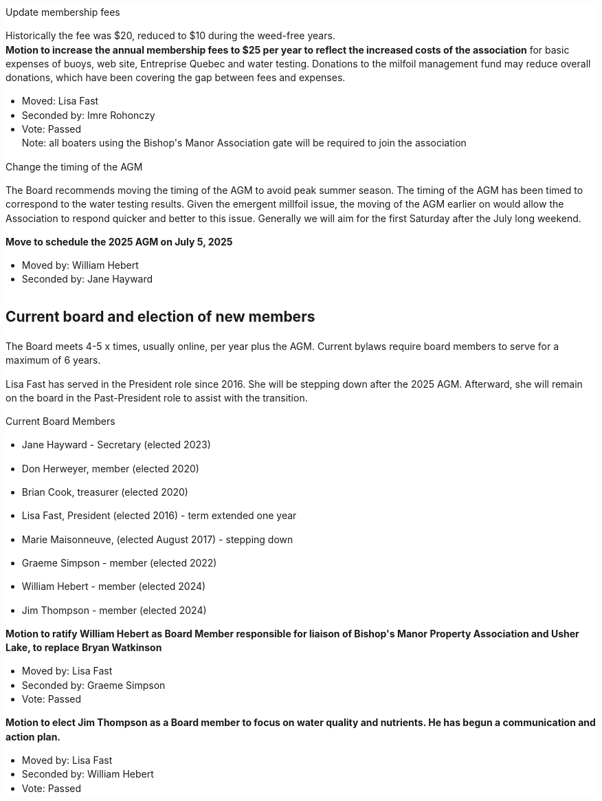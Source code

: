 Update membership fees

Historically the fee was $20, reduced to $10 during the weed-free years.   
**Motion  to increase the annual membership fees to $25 per year to reflect the increased costs of the association** for basic expenses of buoys, web site, Entreprise Quebec and water testing. Donations to the milfoil management fund may reduce overall donations, which have been covering the gap between fees and expenses.

- Moved: Lisa Fast  
- Seconded by: Imre Rohonczy  
- Vote: Passed  
  Note: all boaters using the Bishop's Manor Association gate will be required to join the association

Change  the timing of the AGM

The Board recommends moving the timing of the AGM to avoid peak summer season.  The timing of the AGM has been timed to correspond to the water testing results. Given the emergent millfoil issue, the moving of the AGM earlier on would allow the Association to respond quicker and better to this issue. Generally we will aim for the first Saturday after the July long weekend.

**Move to schedule the 2025 AGM on July 5, 2025** 

* Moved by: William Hebert  
* Seconded by:  Jane Hayward

## Current board and election of new members

The Board meets 4-5 x times, usually online, per year plus the AGM. Current bylaws require board members to serve for a maximum of 6 years. 

Lisa Fast has served in the President role since 2016\. She will be stepping down after the 2025 AGM. Afterward, she will remain on the board in the Past-President role to assist with the transition.

Current Board Members 

* Jane Hayward \- Secretary (elected 2023\)  
* Don Herweyer, member (elected 2020\)  
* Brian Cook, treasurer (elected 2020\)  
* Lisa Fast, President (elected 2016\) \- term extended one year  
* Marie Maisonneuve, (elected August 2017) \- stepping down  
* Graeme Simpson \- member (elected 2022\)

* William Hebert \- member (elected 2024\)  
* Jim Thompson \- member (elected 2024\)

**Motion to ratify William Hebert as Board Member responsible for liaison of Bishop's Manor Property Association and Usher Lake, to replace Bryan Watkinson**  
   
- Moved by: Lisa Fast  
- Seconded by: Graeme Simpson  
- Vote: Passed

**Motion to elect Jim Thompson as a Board member to focus on water quality and nutrients. He has begun a communication and action plan.**   

- Moved by: Lisa Fast  
- Seconded by: William Hebert   
- Vote: Passed
